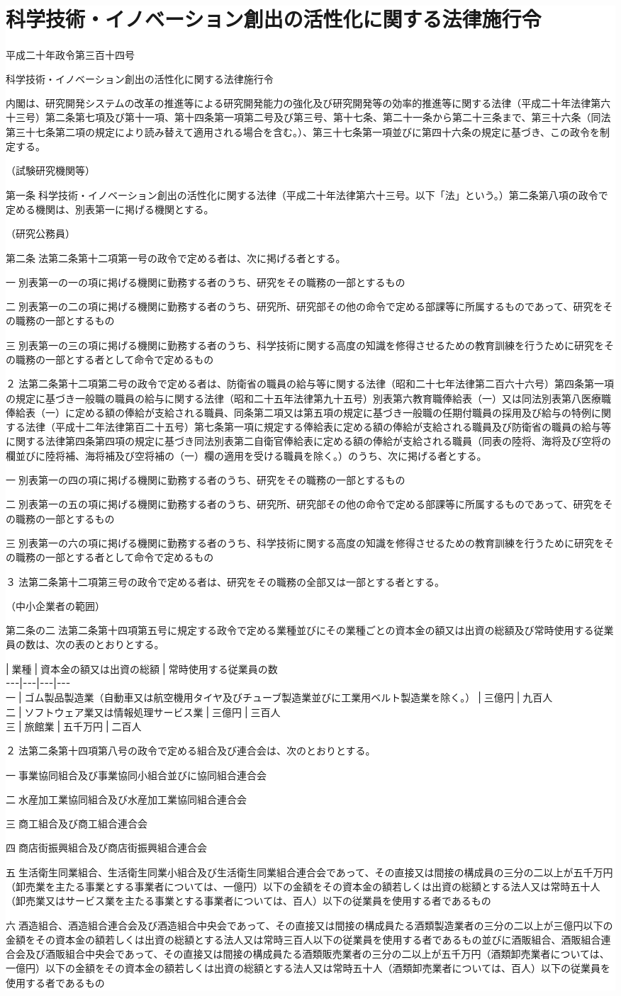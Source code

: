 # 科学技術・イノベーション創出の活性化に関する法律施行令

平成二十年政令第三百十四号

科学技術・イノベーション創出の活性化に関する法律施行令

内閣は、研究開発システムの改革の推進等による研究開発能力の強化及び研究開発等の効率的推進等に関する法律（平成二十年法律第六十三号）第二条第七項及び第十一項、第十四条第一項第二号及び第三号、第十七条、第二十一条から第二十三条まで、第三十六条（同法第三十七条第二項の規定により読み替えて適用される場合を含む。）、第三十七条第一項並びに第四十六条の規定に基づき、この政令を制定する。

（試験研究機関等）

第一条 科学技術・イノベーション創出の活性化に関する法律（平成二十年法律第六十三号。以下「法」という。）第二条第八項の政令で定める機関は、別表第一に掲げる機関とする。

（研究公務員）

第二条 法第二条第十二項第一号の政令で定める者は、次に掲げる者とする。

一 別表第一の一の項に掲げる機関に勤務する者のうち、研究をその職務の一部とするもの

二 別表第一の二の項に掲げる機関に勤務する者のうち、研究所、研究部その他の命令で定める部課等に所属するものであって、研究をその職務の一部とするもの

三 別表第一の三の項に掲げる機関に勤務する者のうち、科学技術に関する高度の知識を修得させるための教育訓練を行うために研究をその職務の一部とする者として命令で定めるもの

２ 法第二条第十二項第二号の政令で定める者は、防衛省の職員の給与等に関する法律（昭和二十七年法律第二百六十六号）第四条第一項の規定に基づき一般職の職員の給与に関する法律（昭和二十五年法律第九十五号）別表第六教育職俸給表（一）又は同法別表第八医療職俸給表（一）に定める額の俸給が支給される職員、同条第二項又は第五項の規定に基づき一般職の任期付職員の採用及び給与の特例に関する法律（平成十二年法律第百二十五号）第七条第一項に規定する俸給表に定める額の俸給が支給される職員及び防衛省の職員の給与等に関する法律第四条第四項の規定に基づき同法別表第二自衛官俸給表に定める額の俸給が支給される職員（同表の陸将、海将及び空将の欄並びに陸将補、海将補及び空将補の（一）欄の適用を受ける職員を除く。）のうち、次に掲げる者とする。

一 別表第一の四の項に掲げる機関に勤務する者のうち、研究をその職務の一部とするもの

二 別表第一の五の項に掲げる機関に勤務する者のうち、研究所、研究部その他の命令で定める部課等に所属するものであって、研究をその職務の一部とするもの

三 別表第一の六の項に掲げる機関に勤務する者のうち、科学技術に関する高度の知識を修得させるための教育訓練を行うために研究をその職務の一部とする者として命令で定めるもの

３ 法第二条第十二項第三号の政令で定める者は、研究をその職務の全部又は一部とする者とする。

（中小企業者の範囲）

第二条の二 法第二条第十四項第五号に規定する政令で定める業種並びにその業種ごとの資本金の額又は出資の総額及び常時使用する従業員の数は、次の表のとおりとする。

| 業種 | 資本金の額又は出資の総額 | 常時使用する従業員の数  
---|---|---|---  
一 | ゴム製品製造業（自動車又は航空機用タイヤ及びチューブ製造業並びに工業用ベルト製造業を除く。） | 三億円 | 九百人  
二 | ソフトウェア業又は情報処理サービス業 | 三億円 | 三百人  
三 | 旅館業 | 五千万円 | 二百人  
  
２ 法第二条第十四項第八号の政令で定める組合及び連合会は、次のとおりとする。

一 事業協同組合及び事業協同小組合並びに協同組合連合会

二 水産加工業協同組合及び水産加工業協同組合連合会

三 商工組合及び商工組合連合会

四 商店街振興組合及び商店街振興組合連合会

五 生活衛生同業組合、生活衛生同業小組合及び生活衛生同業組合連合会であって、その直接又は間接の構成員の三分の二以上が五千万円（卸売業を主たる事業とする事業者については、一億円）以下の金額をその資本金の額若しくは出資の総額とする法人又は常時五十人（卸売業又はサービス業を主たる事業とする事業者については、百人）以下の従業員を使用する者であるもの

六 酒造組合、酒造組合連合会及び酒造組合中央会であって、その直接又は間接の構成員たる酒類製造業者の三分の二以上が三億円以下の金額をその資本金の額若しくは出資の総額とする法人又は常時三百人以下の従業員を使用する者であるもの並びに酒販組合、酒販組合連合会及び酒販組合中央会であって、その直接又は間接の構成員たる酒類販売業者の三分の二以上が五千万円（酒類卸売業者については、一億円）以下の金額をその資本金の額若しくは出資の総額とする法人又は常時五十人（酒類卸売業者については、百人）以下の従業員を使用する者であるもの
